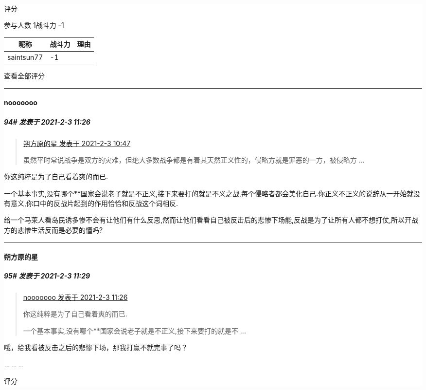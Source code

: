 评分





 参与人数 1战斗力 -1

|昵称|战斗力|理由|
|----|---|---|
| saintsun77|-1||



查看全部评分






*****

####  nooooooo  
##### 94#       发表于 2021-2-3 11:26



<blockquote><a href="httphttps://bbs.saraba1st.com/2b/forum.php?mod=redirect&amp;goto=findpost&amp;pid=50224423&amp;ptid=1986036" target="_blank">朔方原的星 发表于 2021-2-3 10:47</a>

虽然平时常说战争是双方的灾难，但绝大多数战争都是有着其天然正义性的，侵略方就是罪恶的一方，被侵略方 ...</blockquote>
你这纯粹是为了自己看着爽的而已.


一个基本事实,没有哪个**国家会说老子就是不正义,接下来要打的就是不义之战,每个侵略者都会美化自己.你正义不正义的说辞从一开始就没有意义,你口中的反战片起到的作用恰恰和反战这个词相反.


给一个马莱人看岛民诱多惨不会有让他们有什么反思,然而让他们看看自己被反击后的悲惨下场能,反战是为了让所有人都不想打仗,所以开战方的悲惨生活反而是必要的懂吗?







*****

####  朔方原的星  
##### 95#       发表于 2021-2-3 11:29



<blockquote><a href="httphttps://bbs.saraba1st.com/2b/forum.php?mod=redirect&amp;goto=findpost&amp;pid=50224906&amp;ptid=1986036" target="_blank">nooooooo 发表于 2021-2-3 11:26</a>

你这纯粹是为了自己看着爽的而已.


一个基本事实,没有哪个**国家会说老子就是不正义,接下来要打的就是不 ...</blockquote>
哦，给我看被反击之后的悲惨下场，那我打赢不就完事了吗？



﹍﹍﹍

评分
